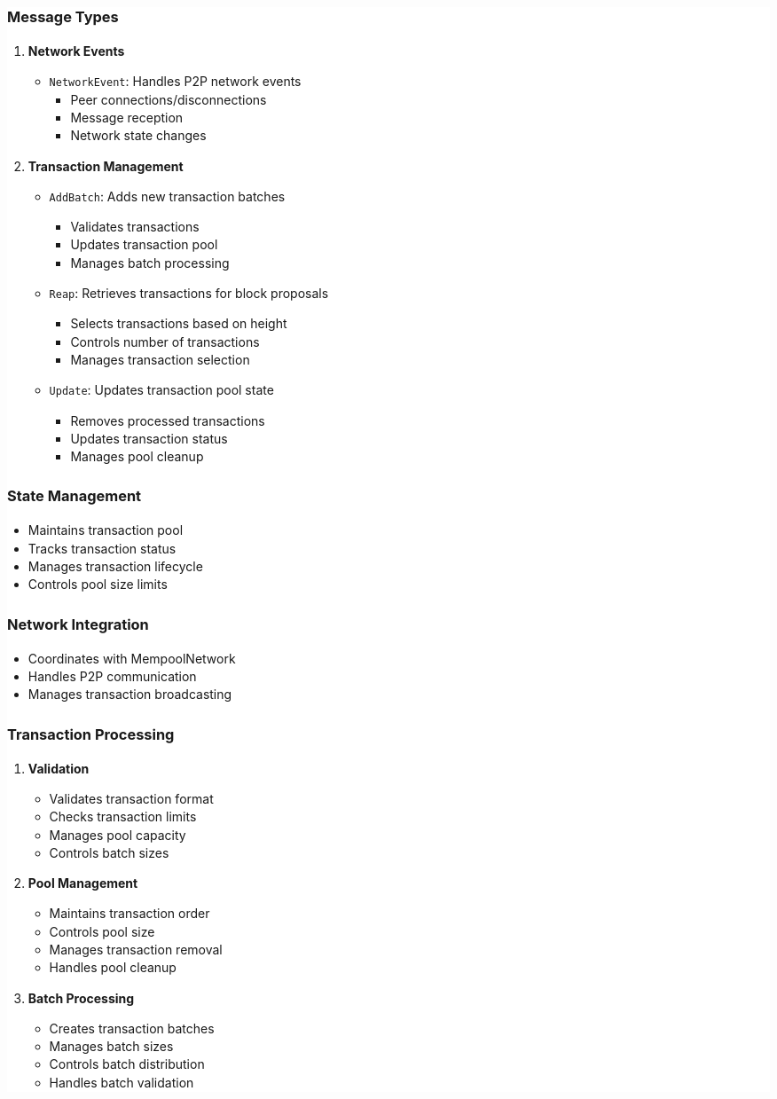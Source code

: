 ### Message Types
1. **Network Events**
   - `NetworkEvent`: Handles P2P network events
     - Peer connections/disconnections
     - Message reception
     - Network state changes

2. **Transaction Management**
   - `AddBatch`: Adds new transaction batches
     - Validates transactions
     - Updates transaction pool
     - Manages batch processing
   
   - `Reap`: Retrieves transactions for block proposals
     - Selects transactions based on height
     - Controls number of transactions
     - Manages transaction selection
   
   - `Update`: Updates transaction pool state
     - Removes processed transactions
     - Updates transaction status
     - Manages pool cleanup

### State Management
- Maintains transaction pool
- Tracks transaction status
- Manages transaction lifecycle
- Controls pool size limits

### Network Integration
- Coordinates with MempoolNetwork
- Handles P2P communication
- Manages transaction broadcasting

### Transaction Processing
1. **Validation**
   - Validates transaction format
   - Checks transaction limits
   - Manages pool capacity
   - Controls batch sizes

2. **Pool Management**
   - Maintains transaction order
   - Controls pool size
   - Manages transaction removal
   - Handles pool cleanup

3. **Batch Processing**
   - Creates transaction batches
   - Manages batch sizes
   - Controls batch distribution
   - Handles batch validation
